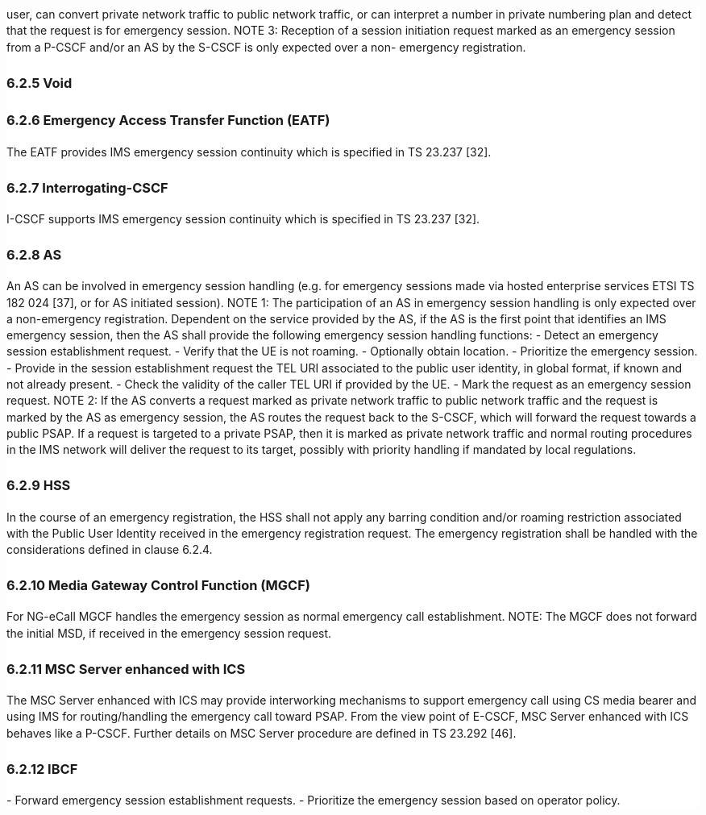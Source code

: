 user, can convert private network traffic to public network traffic, or can
interpret a number in private numbering plan and detect that the request is
for emergency session.
NOTE 3: Reception of a session initiation request marked as an emergency
session from a P-CSCF and/or an AS by the S-CSCF is only expected over a non-
emergency registration.
### 6.2.5 Void
### 6.2.6 Emergency Access Transfer Function (EATF)
The EATF provides IMS emergency session continuity which is specified in TS
23.237 [32].
### 6.2.7 Interrogating-CSCF
I-CSCF supports IMS emergency session continuity which is specified in TS
23.237 [32].
### 6.2.8 AS
An AS can be involved in emergency session handling (e.g. for emergency
sessions made via hosted enterprise services ETSI TS 182 024 [37], or for AS
initiated session).
NOTE 1: The participation of an AS in emergency session handling is only
expected over a non-emergency registration.
Dependent on the service provided by the AS, if the AS is the first point that
identifies an IMS emergency session, then the AS shall provide the following
emergency session handling functions:
\- Detect an emergency session establishment request.
\- Verify that the UE is not roaming.
\- Optionally obtain location.
\- Prioritize the emergency session.
\- Provide in the session establishment request the TEL URI associated to the
public user identity, in global format, if known and not already present.
\- Check the validity of the caller TEL URI if provided by the UE.
\- Mark the request as an emergency session request.
NOTE 2: If the AS converts a request marked as private network traffic to
public network traffic and the request is marked by the AS as emergency
session, the AS routes the request back to the S-CSCF, which will forward the
request towards a public PSAP. If a request is targeted to a private PSAP,
then it is marked as private network traffic and normal routing procedures in
the IMS network will deliver the request to its target, possibly with priority
handling if mandated by local regulations.
### 6.2.9 HSS
In the course of an emergency registration, the HSS shall not apply any
barring condition and/or roaming restriction associated with the Public User
Identity received in the emergency registration request.
The emergency registration shall be handled with the considerations defined in
clause 6.2.4.
### 6.2.10 Media Gateway Control Function (MGCF)
For NG-eCall MGCF handles the emergency session as normal emergency call
establishment.
NOTE: The MGCF does not forward the initial MSD, if received in the emergency
session request.
### 6.2.11 MSC Server enhanced with ICS
The MSC Server enhanced with ICS may provide interworking mechanisms to
support emergency call using CS media bearer and using IMS for
routing/handling the emergency call toward PSAP. From the view point of
E-CSCF, MSC Server enhanced with ICS behaves like a P-CSCF. Further details on
MSC Server procedure are defined in TS 23.292 [46].
### 6.2.12 IBCF
\- Forward emergency session establishment requests.
\- Prioritize the emergency session based on operator policy.